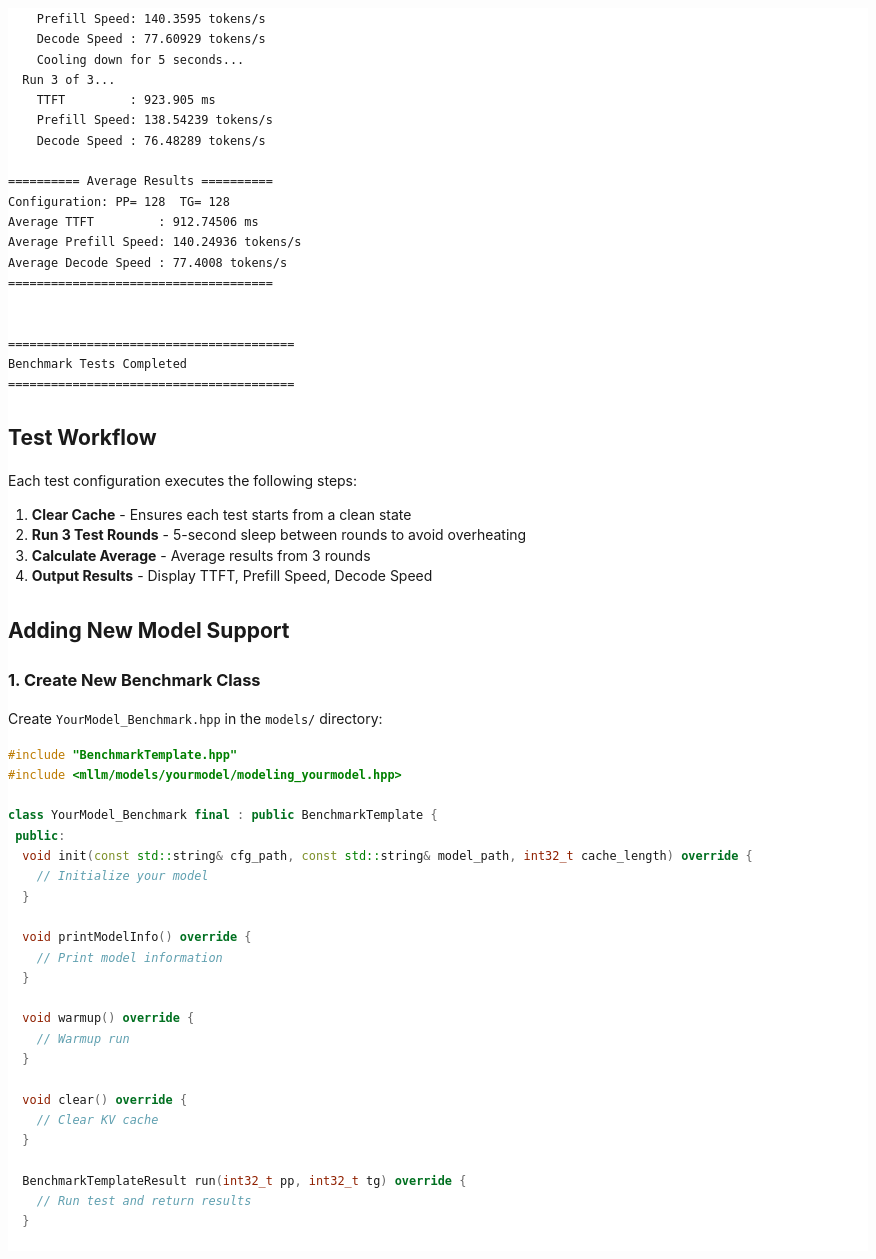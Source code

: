 ```
    Prefill Speed: 140.3595 tokens/s
    Decode Speed : 77.60929 tokens/s
    Cooling down for 5 seconds...
  Run 3 of 3...
    TTFT         : 923.905 ms
    Prefill Speed: 138.54239 tokens/s
    Decode Speed : 76.48289 tokens/s

========== Average Results ==========
Configuration: PP= 128  TG= 128
Average TTFT         : 912.74506 ms
Average Prefill Speed: 140.24936 tokens/s
Average Decode Speed : 77.4008 tokens/s
=====================================


========================================
Benchmark Tests Completed
========================================
```

## Test Workflow

Each test configuration executes the following steps:

1. **Clear Cache** - Ensures each test starts from a clean state
2. **Run 3 Test Rounds** - 5-second sleep between rounds to avoid overheating
3. **Calculate Average** - Average results from 3 rounds
4. **Output Results** - Display TTFT, Prefill Speed, Decode Speed

## Adding New Model Support

### 1. Create New Benchmark Class

Create `YourModel_Benchmark.hpp` in the `models/` directory:

```cpp
#include "BenchmarkTemplate.hpp"
#include <mllm/models/yourmodel/modeling_yourmodel.hpp>

class YourModel_Benchmark final : public BenchmarkTemplate {
 public:
  void init(const std::string& cfg_path, const std::string& model_path, int32_t cache_length) override {
    // Initialize your model
  }
  
  void printModelInfo() override {
    // Print model information
  }
  
  void warmup() override {
    // Warmup run
  }
  
  void clear() override {
    // Clear KV cache
  }
  
  BenchmarkTemplateResult run(int32_t pp, int32_t tg) override {
    // Run test and return results
  }
  
```